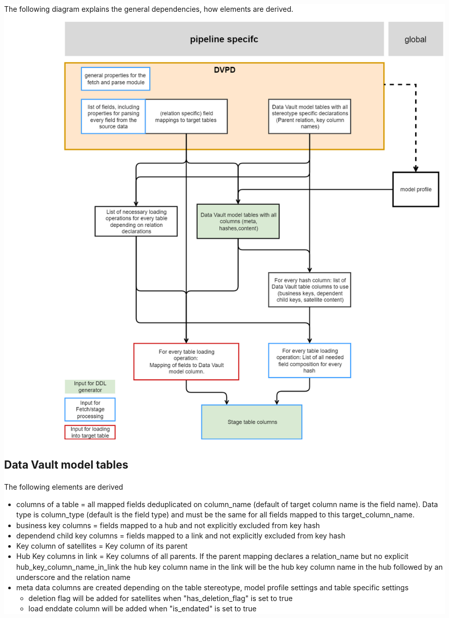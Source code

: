 The following diagram explains the general dependencies, how elements are derived.

![derivation tree](./images/structure_derivation.drawio.png)

## Data Vault model tables ##
The following elements are derived
- columns of a table = all mapped fields deduplicated on column_name (default of target column name is the field name). Data type is column_type (default is the field type) and must be the same for all fields mapped to this target_column_name.
- business key columns = fields mapped to a hub and not explicitly excluded from key hash
- dependend child key columns = fields mapped to a link and not explicitly excluded from key hash 
- Key column of satellites = Key column of its parent
- Hub Key columns in link = Key columns of all parents. If the parent mapping declares a relation_name but no explicit hub_key_column_name_in_link the hub key column name in the link will be the hub key column name in the hub followed by an underscore and the relation name
- meta data columns are created depending on the table stereotype, model profile settings and table specific settings
	- deletion flag will be added for satellites when "has_deletion_flag" is set to true
	- load enddate column will be added when "is_endated" is set to true
	